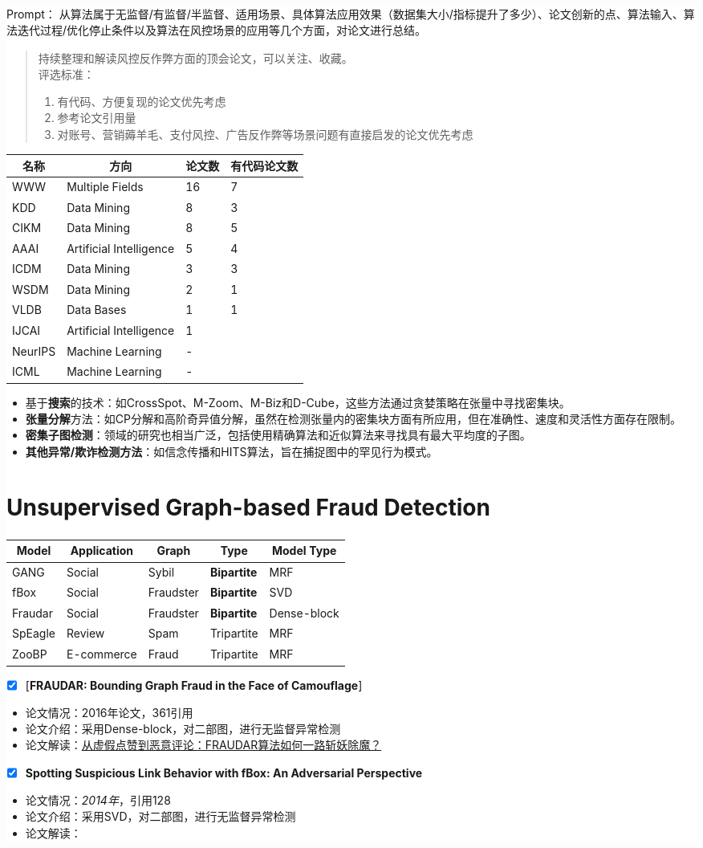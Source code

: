 Prompt：
从算法属于无监督/有监督/半监督、适用场景、具体算法应用效果（数据集大小/指标提升了多少）、论文创新的点、算法输入、算法迭代过程/优化停止条件以及算法在风控场景的应用等几个方面，对论文进行总结。

> 持续整理和解读风控反作弊方面的顶会论文，可以关注、收藏。  
> 评选标准：
> 
> 1. 有代码、方便复现的论文优先考虑
> 2. 参考论文引用量
> 3. 对账号、营销薅羊毛、支付风控、广告反作弊等场景问题有直接启发的论文优先考虑


| 名称  | 方向  | 论文数 | 有代码论文数 |
| --- | --- | --- | --- |
| WWW | Multiple Fields  | 16  | 7   |
| KDD | Data Mining | 8   | 3   |
| CIKM | Data Mining | 8   | 5   |
| AAAI | Artificial Intelligence | 5   | 4   |
| ICDM | Data Mining | 3   | 3   |
| WSDM | Data Mining  | 2   | 1   |
| VLDB | Data Bases  | 1   | 1   |
| IJCAI | Artificial Intelligence | 1   |     |
| NeurIPS | Machine Learning | \-  |     |
| ICML | Machine Learning | \-  |     |

- 基于**搜索**的技术：如CrossSpot、M-Zoom、M-Biz和D-Cube，这些方法通过贪婪策略在张量中寻找密集块。
- **张量分解**方法：如CP分解和高阶奇异值分解，虽然在检测张量内的密集块方面有所应用，但在准确性、速度和灵活性方面存在限制。
- **密集子图检测**：领域的研究也相当广泛，包括使用精确算法和近似算法来寻找具有最大平均度的子图。
- **其他异常/欺诈检测方法**：如信念传播和HITS算法，旨在捕捉图中的罕见行为模式。

# Unsupervised Graph-based Fraud Detection
|Model	|Application	|Graph |Type	|Model Type
|	--|--	|-- |--	|--|
GANG|	Social| Sybil	|**Bipartite**|	MRF
fBox|	Social| Fraudster|	**Bipartite**|	SVD
Fraudar|	Social| Fraudster|	**Bipartite**|	Dense-block
SpEagle|	Review| Spam|	Tripartite|	MRF
ZooBP|	E-commerce| Fraud|	Tripartite|	MRF


- [x]  [**FRAUDAR: Bounding Graph Fraud in the Face of Camouflage**]
- 论文情况：2016年论文，361引用
- 论文介绍：采用Dense-block，对二部图，进行无监督异常检测
- 论文解读：[从虚假点赞到恶意评论：FRAUDAR算法如何一路斩妖除魔？](https://zhuanlan.zhihu.com/p/687094360)  

- [x]  **Spotting Suspicious Link Behavior with fBox: An Adversarial Perspective** 
- 论文情况：*2014年*，引用128
- 论文介绍：采用SVD，对二部图，进行无监督异常检测
- 论文解读：
